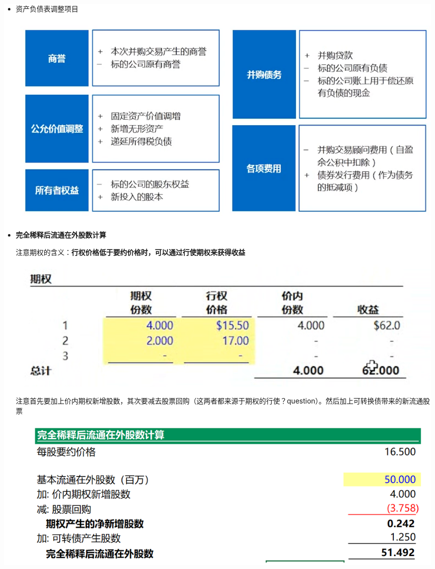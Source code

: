 - 资产负债表调整项目
    
    ![Untitled](%E8%B4%A2%E5%8A%A1%E5%BB%BA%E6%A8%A1%2079092abc29f54cf487f62d03ee95f1ab/Untitled%2075.png)
    
- **完全稀释后流通在外股数计算**
    
    注意期权的含义：**行权价格低于要约价格时，可以通过行使期权来获得收益**
    
    ![Untitled](%E8%B4%A2%E5%8A%A1%E5%BB%BA%E6%A8%A1%2079092abc29f54cf487f62d03ee95f1ab/Untitled%2076.png)
    
    注意首先要加上价内期权新增股数，其次要减去股票回购（这两者都来源于期权的行使？question）。然后加上可转换债带来的新流通股票
    
    ![Untitled](%E8%B4%A2%E5%8A%A1%E5%BB%BA%E6%A8%A1%2079092abc29f54cf487f62d03ee95f1ab/Untitled%2077.png)
    